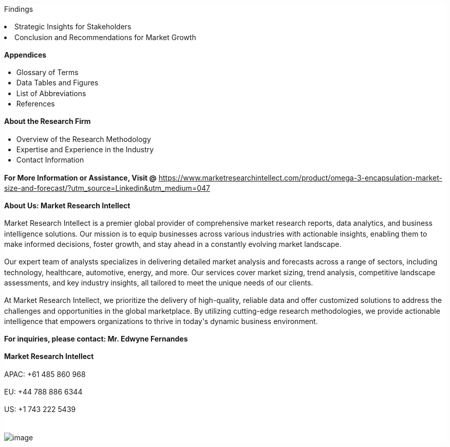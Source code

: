 Findings</li><li>Strategic Insights for Stakeholders</li><li>Conclusion and Recommendations for Market Growth</li></ul><p><strong>Appendices</strong></p><ul><li>Glossary of Terms</li><li>Data Tables and Figures</li><li>List of Abbreviations</li><li>References</li></ul><p><strong>About the Research Firm</strong></p><ul><li>Overview of the Research Methodology</li><li>Expertise and Experience in the Industry</li><li>Contact Information</li></ul></div><div class="article-main__content" data-test-id="publishing-text-block"><p><span class="font-[700]"><strong>For More Information or Assistance, Visit @</strong>&nbsp;<a href="https://www.marketresearchintellect.com/product/omega-3-encapsulation-market-size-and-forecast/?utm_source=Linkedin&utm_medium=047">https://www.marketresearchintellect.com/product/omega-3-encapsulation-market-size-and-forecast/?utm_source=Linkedin&utm_medium=047</a></span></p><p><strong>About Us: Market Research Intellect</strong></p><p>Market Research Intellect is a premier global provider of comprehensive market research reports, data analytics, and business intelligence solutions. Our mission is to equip businesses across various industries with actionable insights, enabling them to make informed decisions, foster growth, and stay ahead in a constantly evolving market landscape.</p><p>Our expert team of analysts specializes in delivering detailed market analysis and forecasts across a range of sectors, including technology, healthcare, automotive, energy, and more. Our services cover market sizing, trend analysis, competitive landscape assessments, and key industry insights, all tailored to meet the unique needs of our clients.</p><p>At Market Research Intellect, we prioritize the delivery of high-quality, reliable data and offer customized solutions to address the challenges and opportunities in the global marketplace. By utilizing cutting-edge research methodologies, we provide actionable intelligence that empowers organizations to thrive in today's dynamic business environment.</p><p><strong>For inquiries, please contact: Mr. Edwyne Fernandes</strong></p><p><strong>Market Research Intellect</strong></p><p>APAC: +61 485 860 968</p><p>EU: +44 788 886 6344</p><p>US: +1 743 222 5439</p></div><div class="article-main__content" data-test-id="publishing-text-block">&nbsp;</div>
![image](https://github.com/user-attachments/assets/6ec71639-cfc6-4e28-89da-c747ae40c723)
